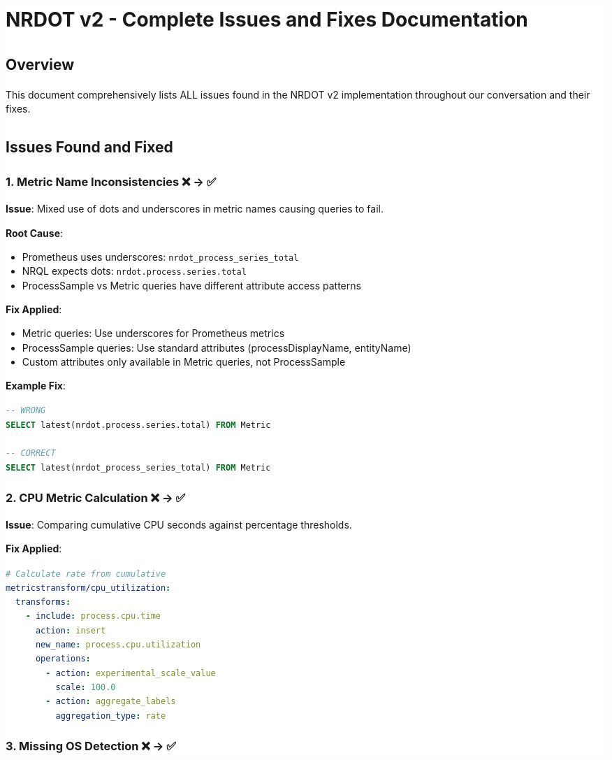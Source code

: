 # NRDOT v2 - Complete Issues and Fixes Documentation

## Overview

This document comprehensively lists ALL issues found in the NRDOT v2 implementation throughout our conversation and their fixes.

## Issues Found and Fixed

### 1. Metric Name Inconsistencies ❌ → ✅

**Issue**: Mixed use of dots and underscores in metric names causing queries to fail.

**Root Cause**: 
- Prometheus uses underscores: `nrdot_process_series_total`
- NRQL expects dots: `nrdot.process.series.total`
- ProcessSample vs Metric queries have different attribute access patterns

**Fix Applied**:
- Metric queries: Use underscores for Prometheus metrics
- ProcessSample queries: Use standard attributes (processDisplayName, entityName)
- Custom attributes only available in Metric queries, not ProcessSample

**Example Fix**:
```sql
-- WRONG
SELECT latest(nrdot.process.series.total) FROM Metric

-- CORRECT
SELECT latest(nrdot_process_series_total) FROM Metric
```

### 2. CPU Metric Calculation ❌ → ✅

**Issue**: Comparing cumulative CPU seconds against percentage thresholds.

**Fix Applied**:
```yaml
# Calculate rate from cumulative
metricstransform/cpu_utilization:
  transforms:
    - include: process.cpu.time
      action: insert
      new_name: process.cpu.utilization
      operations:
        - action: experimental_scale_value
          scale: 100.0
        - action: aggregate_labels
          aggregation_type: rate
```

### 3. Missing OS Detection ❌ → ✅
